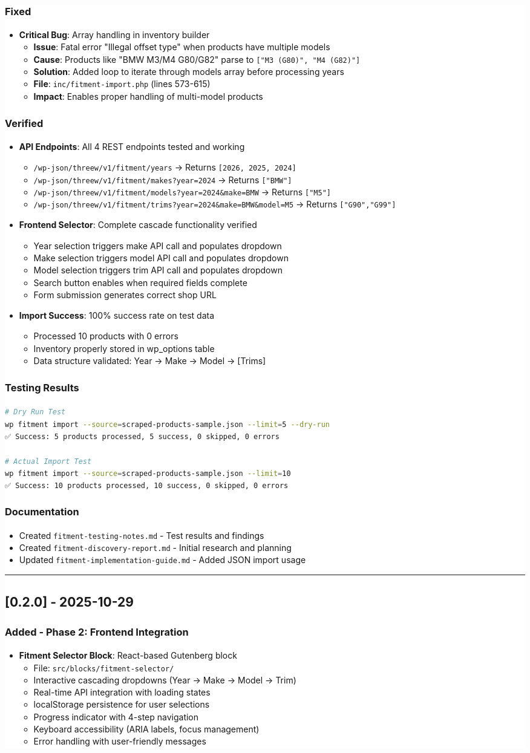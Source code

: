 ### Fixed
- **Critical Bug**: Array handling in inventory builder
  - **Issue**: Fatal error "Illegal offset type" when products have multiple models
  - **Cause**: Products like "BMW M3/M4 G80/G82" parse to `["M3 (G80)", "M4 (G82)"]`
  - **Solution**: Added loop to iterate through models array before processing years
  - **File**: `inc/fitment-import.php` (lines 573-615)
  - **Impact**: Enables proper handling of multi-model products

### Verified
- **API Endpoints**: All 4 REST endpoints tested and working
  - `/wp-json/threew/v1/fitment/years` → Returns `[2026, 2025, 2024]`
  - `/wp-json/threew/v1/fitment/makes?year=2024` → Returns `["BMW"]`
  - `/wp-json/threew/v1/fitment/models?year=2024&make=BMW` → Returns `["M5"]`
  - `/wp-json/threew/v1/fitment/trims?year=2024&make=BMW&model=M5` → Returns `["G90","G99"]`

- **Frontend Selector**: Complete cascade functionality verified
  - Year selection triggers make API call and populates dropdown
  - Make selection triggers model API call and populates dropdown
  - Model selection triggers trim API call and populates dropdown
  - Search button enables when required fields complete
  - Form submission generates correct shop URL

- **Import Success**: 100% success rate on test data
  - Processed 10 products with 0 errors
  - Inventory properly stored in wp_options table
  - Data structure validated: Year → Make → Model → [Trims]

### Testing Results
```bash
# Dry Run Test
wp fitment import --source=scraped-products-sample.json --limit=5 --dry-run
✅ Success: 5 products processed, 5 success, 0 skipped, 0 errors

# Actual Import Test
wp fitment import --source=scraped-products-sample.json --limit=10
✅ Success: 10 products processed, 10 success, 0 skipped, 0 errors
```

### Documentation
- Created `fitment-testing-notes.md` - Test results and findings
- Created `fitment-discovery-report.md` - Initial research and planning
- Updated `fitment-implementation-guide.md` - Added JSON import usage

---

## [0.2.0] - 2025-10-29

### Added - Phase 2: Frontend Integration
- **Fitment Selector Block**: React-based Gutenberg block
  - File: `src/blocks/fitment-selector/`
  - Interactive cascading dropdowns (Year → Make → Model → Trim)
  - Real-time API integration with loading states
  - localStorage persistence for user selections
  - Progress indicator with 4-step navigation
  - Keyboard accessibility (ARIA labels, focus management)
  - Error handling with user-friendly messages
